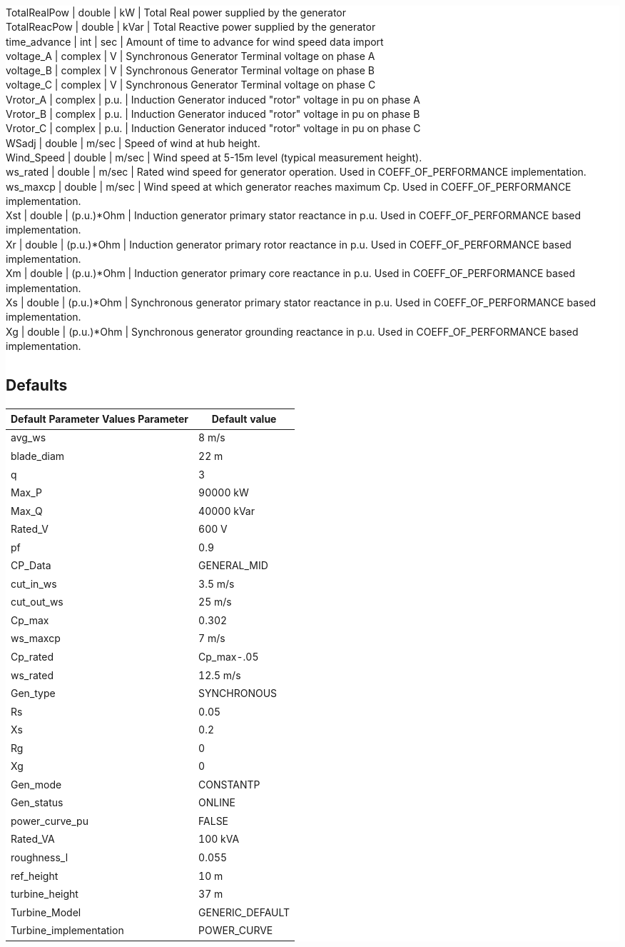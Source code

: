   
TotalRealPow  |  double  |  kW  |  Total Real power supplied by the generator   
TotalReacPow  |  double  |  kVar  |  Total Reactive power supplied by the generator   
time_advance  |  int  |  sec  |  Amount of time to advance for wind speed data import   
voltage_A  |  complex  |  V  |  Synchronous Generator Terminal voltage on phase A   
voltage_B  |  complex  |  V  |  Synchronous Generator Terminal voltage on phase B   
voltage_C  |  complex  |  V  |  Synchronous Generator Terminal voltage on phase C   
Vrotor_A  |  complex  |  p.u.  |  Induction Generator induced "rotor" voltage in pu on phase A   
Vrotor_B  |  complex  |  p.u.  |  Induction Generator induced "rotor" voltage in pu on phase B   
Vrotor_C  |  complex  |  p.u.  |  Induction Generator induced "rotor" voltage in pu on phase C   
WSadj  |  double  |  m/sec  |  Speed of wind at hub height.   
Wind_Speed  |  double  |  m/sec  |  Wind speed at 5-15m level (typical measurement height).   
ws_rated  |  double  |  m/sec  |  Rated wind speed for generator operation. Used in COEFF_OF_PERFORMANCE implementation.   
ws_maxcp  |  double  |  m/sec  |  Wind speed at which generator reaches maximum Cp. Used in COEFF_OF_PERFORMANCE implementation.   
Xst  |  double  |  (p.u.)*Ohm  |  Induction generator primary stator reactance in p.u. Used in COEFF_OF_PERFORMANCE based implementation.   
Xr  |  double  |  (p.u.)*Ohm  |  Induction generator primary rotor reactance in p.u. Used in COEFF_OF_PERFORMANCE based implementation.   
Xm  |  double  |  (p.u.)*Ohm  |  Induction generator primary core reactance in p.u. Used in COEFF_OF_PERFORMANCE based implementation.   
Xs  |  double  |  (p.u.)*Ohm  |  Synchronous generator primary stator reactance in p.u. Used in COEFF_OF_PERFORMANCE based implementation.   
Xg  |  double  |  (p.u.)*Ohm  |  Synchronous generator grounding reactance in p.u. Used in COEFF_OF_PERFORMANCE based implementation.   
  
## Defaults

Default Parameter Values  Parameter | Default value   
---|---  
avg_ws | 8 m/s   
blade_diam | 22 m   
q | 3   
Max_P | 90000 kW   
Max_Q | 40000 kVar   
Rated_V | 600 V   
pf | 0.9   
CP_Data | GENERAL_MID   
cut_in_ws | 3.5 m/s   
cut_out_ws | 25 m/s   
Cp_max | 0.302   
ws_maxcp | 7 m/s   
Cp_rated | Cp_max-.05   
ws_rated | 12.5 m/s   
Gen_type | SYNCHRONOUS   
Rs | 0.05   
Xs | 0.2   
Rg | 0   
Xg | 0   
Gen_mode | CONSTANTP   
Gen_status | ONLINE   
power_curve_pu | FALSE   
Rated_VA | 100 kVA   
roughness_l | 0.055   
ref_height | 10 m   
turbine_height | 37 m   
Turbine_Model | GENERIC_DEFAULT   
Turbine_implementation | POWER_CURVE   
  